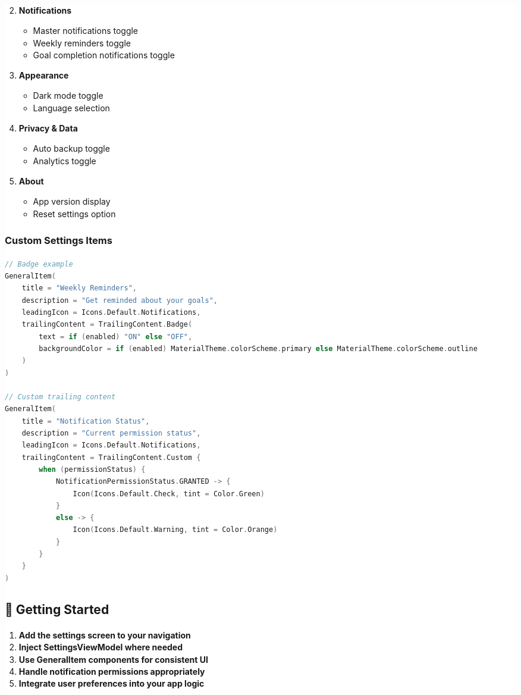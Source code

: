 2. **Notifications**
   - Master notifications toggle
   - Weekly reminders toggle
   - Goal completion notifications toggle

3. **Appearance**
   - Dark mode toggle
   - Language selection

4. **Privacy & Data**
   - Auto backup toggle
   - Analytics toggle

5. **About**
   - App version display
   - Reset settings option

### Custom Settings Items
```kotlin
// Badge example
GeneralItem(
    title = "Weekly Reminders",
    description = "Get reminded about your goals",
    leadingIcon = Icons.Default.Notifications,
    trailingContent = TrailingContent.Badge(
        text = if (enabled) "ON" else "OFF",
        backgroundColor = if (enabled) MaterialTheme.colorScheme.primary else MaterialTheme.colorScheme.outline
    )
)

// Custom trailing content
GeneralItem(
    title = "Notification Status",
    description = "Current permission status",
    leadingIcon = Icons.Default.Notifications,
    trailingContent = TrailingContent.Custom {
        when (permissionStatus) {
            NotificationPermissionStatus.GRANTED -> {
                Icon(Icons.Default.Check, tint = Color.Green)
            }
            else -> {
                Icon(Icons.Default.Warning, tint = Color.Orange)
            }
        }
    }
)
```

## 🚀 Getting Started

1. **Add the settings screen to your navigation**
2. **Inject SettingsViewModel where needed**
3. **Use GeneralItem components for consistent UI**
4. **Handle notification permissions appropriately**
5. **Integrate user preferences into your app logic**
